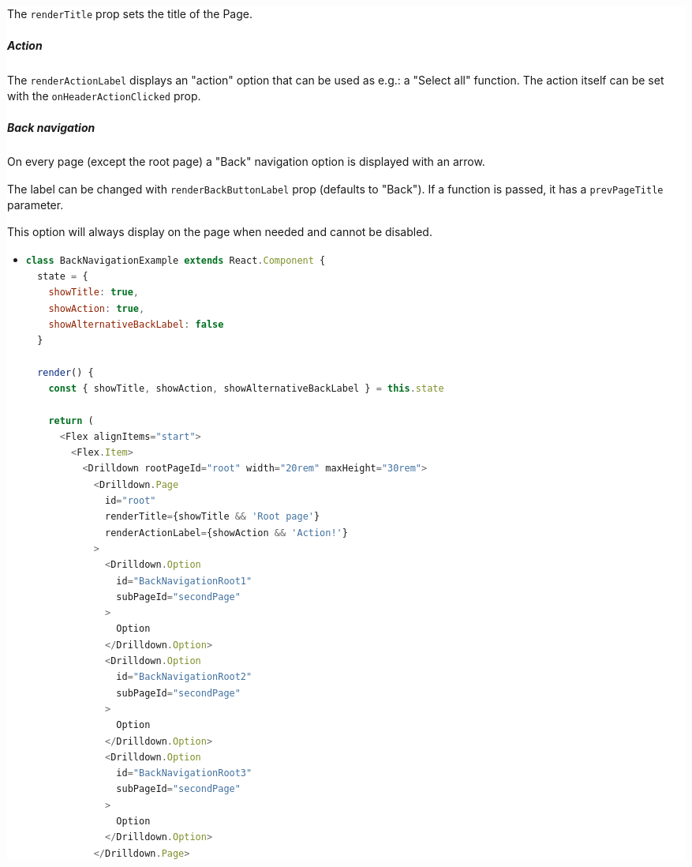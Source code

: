 The `renderTitle` prop sets the title of the Page.

##### Action

The `renderActionLabel` displays an "action" option that can be used as e.g.: a "Select all" function. The action itself can be set with the `onHeaderActionClicked` prop.

##### Back navigation

On every page (except the root page) a "Back" navigation option is displayed with an arrow.

The label can be changed with `renderBackButtonLabel` prop (defaults to "Back"). If a function is passed, it has a `prevPageTitle` parameter.

This option will always display on the page when needed and cannot be disabled.

- ```js
  class BackNavigationExample extends React.Component {
    state = {
      showTitle: true,
      showAction: true,
      showAlternativeBackLabel: false
    }

    render() {
      const { showTitle, showAction, showAlternativeBackLabel } = this.state

      return (
        <Flex alignItems="start">
          <Flex.Item>
            <Drilldown rootPageId="root" width="20rem" maxHeight="30rem">
              <Drilldown.Page
                id="root"
                renderTitle={showTitle && 'Root page'}
                renderActionLabel={showAction && 'Action!'}
              >
                <Drilldown.Option
                  id="BackNavigationRoot1"
                  subPageId="secondPage"
                >
                  Option
                </Drilldown.Option>
                <Drilldown.Option
                  id="BackNavigationRoot2"
                  subPageId="secondPage"
                >
                  Option
                </Drilldown.Option>
                <Drilldown.Option
                  id="BackNavigationRoot3"
                  subPageId="secondPage"
                >
                  Option
                </Drilldown.Option>
              </Drilldown.Page>
